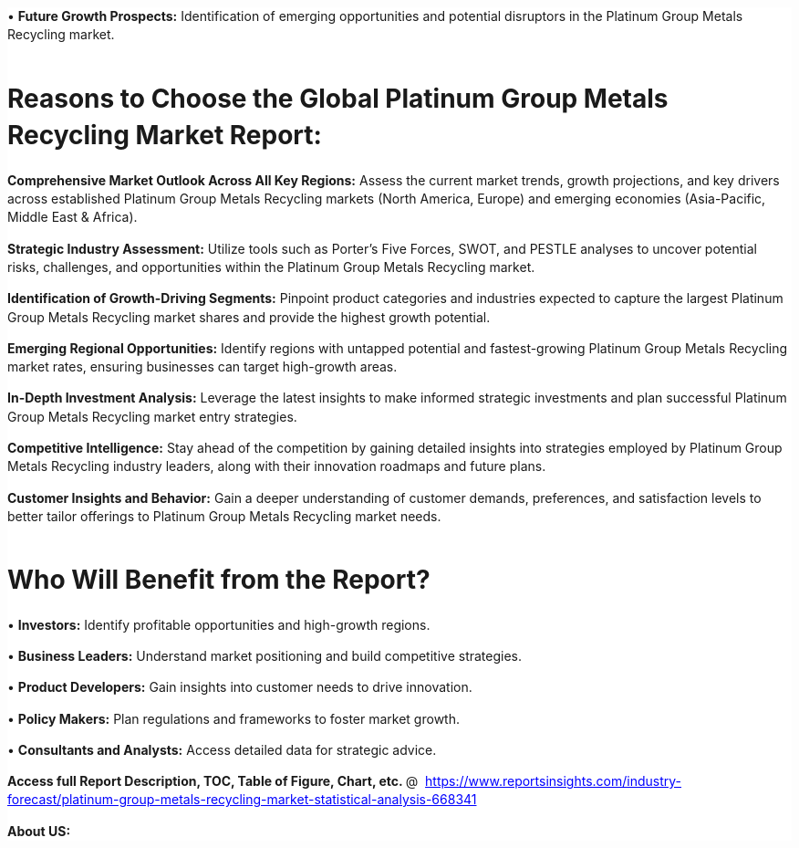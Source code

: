 • <strong>Future Growth Prospects:</strong> Identification of emerging opportunities and potential disruptors in the Platinum Group Metals Recycling market.

# <strong>Reasons to Choose the Global Platinum Group Metals Recycling Market Report:</strong>

<strong>Comprehensive Market Outlook Across All Key Regions:</strong>
Assess the current market trends, growth projections, and key drivers across established Platinum Group Metals Recycling markets (North America, Europe) and emerging economies (Asia-Pacific, Middle East & Africa).

<strong>Strategic Industry Assessment:</strong>
Utilize tools such as Porter’s Five Forces, SWOT, and PESTLE analyses to uncover potential risks, challenges, and opportunities within the Platinum Group Metals Recycling market.

<strong>Identification of Growth-Driving Segments:</strong>
Pinpoint product categories and industries expected to capture the largest Platinum Group Metals Recycling market shares and provide the highest growth potential.

<strong>Emerging Regional Opportunities:</strong>
Identify regions with untapped potential and fastest-growing Platinum Group Metals Recycling market rates, ensuring businesses can target high-growth areas.

<strong>In-Depth Investment Analysis:</strong>
Leverage the latest insights to make informed strategic investments and plan successful Platinum Group Metals Recycling market entry strategies.

<strong>Competitive Intelligence:</strong>
Stay ahead of the competition by gaining detailed insights into strategies employed by Platinum Group Metals Recycling industry leaders, along with their innovation roadmaps and future plans.

<strong>Customer Insights and Behavior:</strong>
Gain a deeper understanding of customer demands, preferences, and satisfaction levels to better tailor offerings to Platinum Group Metals Recycling market needs.

# <strong>Who Will Benefit from the Report?</strong>

• <strong>Investors:</strong> Identify profitable opportunities and high-growth regions.

• <strong>Business Leaders:</strong> Understand market positioning and build competitive strategies.

• <strong>Product Developers:</strong> Gain insights into customer needs to drive innovation.

• <strong>Policy Makers:</strong> Plan regulations and frameworks to foster market growth.

• <strong>Consultants and Analysts:</strong> Access detailed data for strategic advice.
</ul>
<strong>Access full Report Description, TOC, Table of Figure, Chart, etc. </strong>@  <a href=https://www.reportsinsights.com/industry-forecast/platinum-group-metals-recycling-market-statistical-analysis-668341 style=color:#0000ff;>https://www.reportsinsights.com/industry-forecast/platinum-group-metals-recycling-market-statistical-analysis-668341</a></font>

<strong><strong>About US</strong>:</strong>
